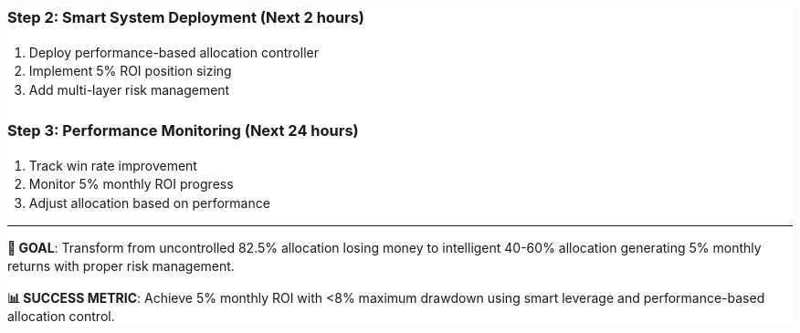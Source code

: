 ### Step 2: Smart System Deployment (Next 2 hours)
1. Deploy performance-based allocation controller
2. Implement 5% ROI position sizing
3. Add multi-layer risk management

### Step 3: Performance Monitoring (Next 24 hours)
1. Track win rate improvement
2. Monitor 5% monthly ROI progress
3. Adjust allocation based on performance

---

**🎯 GOAL**: Transform from uncontrolled 82.5% allocation losing money to intelligent 40-60% allocation generating 5% monthly returns with proper risk management.

**📊 SUCCESS METRIC**: Achieve 5% monthly ROI with <8% maximum drawdown using smart leverage and performance-based allocation control.